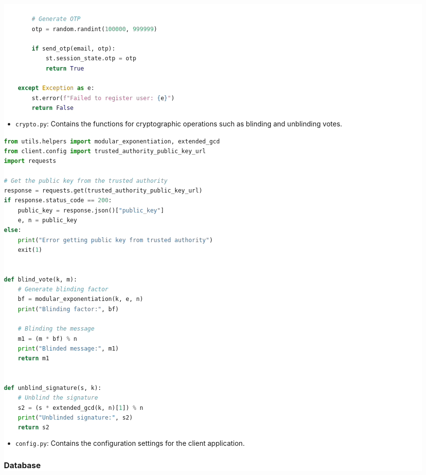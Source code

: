 ```python

        # Generate OTP
        otp = random.randint(100000, 999999)

        if send_otp(email, otp):
            st.session_state.otp = otp
            return True

    except Exception as e:
        st.error(f"Failed to register user: {e}")
        return False
```

- `crypto.py`: Contains the functions for cryptographic operations such as blinding and unblinding votes.

```python
from utils.helpers import modular_exponentiation, extended_gcd
from client.config import trusted_authority_public_key_url
import requests

# Get the public key from the trusted authority
response = requests.get(trusted_authority_public_key_url)
if response.status_code == 200:
    public_key = response.json()["public_key"]
    e, n = public_key
else:
    print("Error getting public key from trusted authority")
    exit(1)


def blind_vote(k, m):
    # Generate blinding factor
    bf = modular_exponentiation(k, e, n)
    print("Blinding factor:", bf)

    # Blinding the message
    m1 = (m * bf) % n
    print("Blinded message:", m1)
    return m1


def unblind_signature(s, k):
    # Unblind the signature
    s2 = (s * extended_gcd(k, n)[1]) % n
    print("Unblinded signature:", s2)
    return s2
```

- `config.py`: Contains the configuration settings for the client application.

### Database
